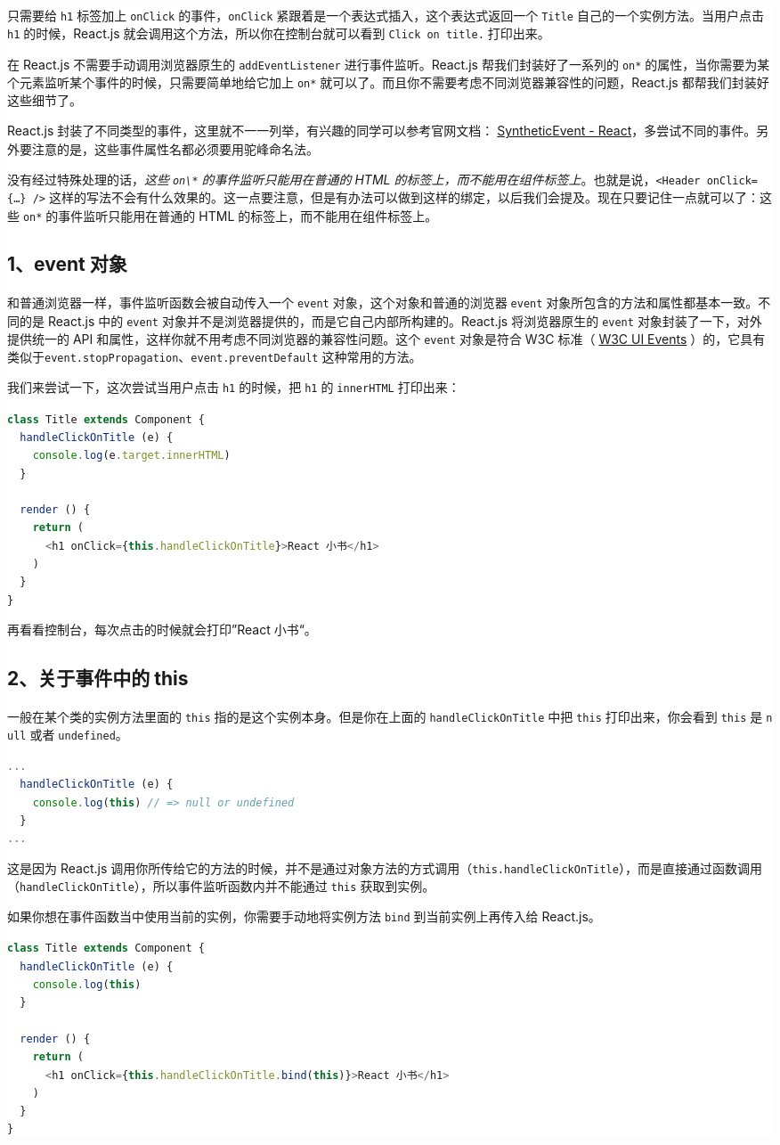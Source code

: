 只需要给 `h1` 标签加上 `onClick` 的事件，`onClick` 紧跟着是一个表达式插入，这个表达式返回一个 `Title` 自己的一个实例方法。当用户点击 `h1` 的时候，React.js 就会调用这个方法，所以你在控制台就可以看到 `Click on title.` 打印出来。

在 React.js 不需要手动调用浏览器原生的 `addEventListener` 进行事件监听。React.js 帮我们封装好了一系列的 `on*` 的属性，当你需要为某个元素监听某个事件的时候，只需要简单地给它加上 `on*` 就可以了。而且你不需要考虑不同浏览器兼容性的问题，React.js 都帮我们封装好这些细节了。

React.js 封装了不同类型的事件，这里就不一一列举，有兴趣的同学可以参考官网文档： [SyntheticEvent - React](https://facebook.github.io/react/docs/events.html#supported-events)，多尝试不同的事件。另外要注意的是，这些事件属性名都必须要用驼峰命名法。

没有经过特殊处理的话，*这些 `on\*` 的事件监听只能用在普通的 HTML 的标签上，而不能用在组件标签上*。也就是说，`<Header onClick={…} />` 这样的写法不会有什么效果的。这一点要注意，但是有办法可以做到这样的绑定，以后我们会提及。现在只要记住一点就可以了：这些 `on*` 的事件监听只能用在普通的 HTML 的标签上，而不能用在组件标签上。

## 1、event 对象

和普通浏览器一样，事件监听函数会被自动传入一个 `event` 对象，这个对象和普通的浏览器 `event` 对象所包含的方法和属性都基本一致。不同的是 React.js 中的 `event` 对象并不是浏览器提供的，而是它自己内部所构建的。React.js 将浏览器原生的 `event` 对象封装了一下，对外提供统一的 API 和属性，这样你就不用考虑不同浏览器的兼容性问题。这个 `event` 对象是符合 W3C 标准（ [W3C UI Events](https://www.w3.org/TR/DOM-Level-3-Events/) ）的，它具有类似于`event.stopPropagation`、`event.preventDefault` 这种常用的方法。

我们来尝试一下，这次尝试当用户点击 `h1` 的时候，把 `h1` 的 `innerHTML` 打印出来：

```javascript
class Title extends Component {
  handleClickOnTitle (e) {
    console.log(e.target.innerHTML)
  }

  render () {
    return (
      <h1 onClick={this.handleClickOnTitle}>React 小书</h1>
    )
  }
}
```

再看看控制台，每次点击的时候就会打印”React 小书“。

## 2、关于事件中的 this

一般在某个类的实例方法里面的 `this` 指的是这个实例本身。但是你在上面的 `handleClickOnTitle` 中把 `this` 打印出来，你会看到 `this` 是 `null` 或者 `undefined`。

```javascript
...
  handleClickOnTitle (e) {
    console.log(this) // => null or undefined
  }
...
```

这是因为 React.js 调用你所传给它的方法的时候，并不是通过对象方法的方式调用（`this.handleClickOnTitle`），而是直接通过函数调用 （`handleClickOnTitle`），所以事件监听函数内并不能通过 `this` 获取到实例。

如果你想在事件函数当中使用当前的实例，你需要手动地将实例方法 `bind` 到当前实例上再传入给 React.js。

```javascript
class Title extends Component {
  handleClickOnTitle (e) {
    console.log(this)
  }

  render () {
    return (
      <h1 onClick={this.handleClickOnTitle.bind(this)}>React 小书</h1>
    )
  }
}
```
